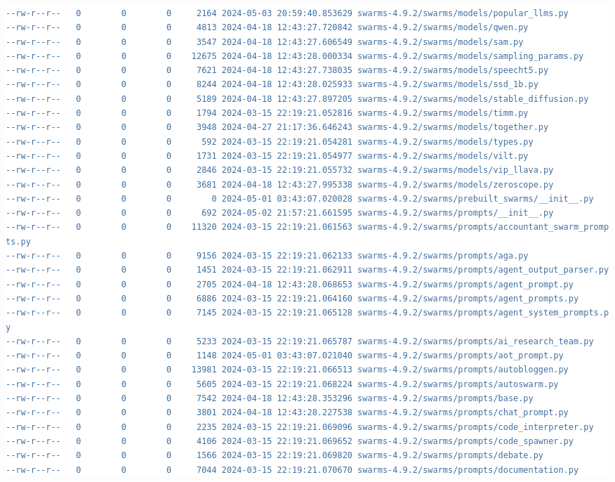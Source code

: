 ```diff
--rw-r--r--   0        0        0     2164 2024-05-03 20:59:40.853629 swarms-4.9.2/swarms/models/popular_llms.py
--rw-r--r--   0        0        0     4813 2024-04-18 12:43:27.720842 swarms-4.9.2/swarms/models/qwen.py
--rw-r--r--   0        0        0     3547 2024-04-18 12:43:27.606549 swarms-4.9.2/swarms/models/sam.py
--rw-r--r--   0        0        0    12675 2024-04-18 12:43:28.000334 swarms-4.9.2/swarms/models/sampling_params.py
--rw-r--r--   0        0        0     7621 2024-04-18 12:43:27.738035 swarms-4.9.2/swarms/models/speecht5.py
--rw-r--r--   0        0        0     8244 2024-04-18 12:43:28.025933 swarms-4.9.2/swarms/models/ssd_1b.py
--rw-r--r--   0        0        0     5189 2024-04-18 12:43:27.897205 swarms-4.9.2/swarms/models/stable_diffusion.py
--rw-r--r--   0        0        0     1794 2024-03-15 22:19:21.052816 swarms-4.9.2/swarms/models/timm.py
--rw-r--r--   0        0        0     3948 2024-04-27 21:17:36.646243 swarms-4.9.2/swarms/models/together.py
--rw-r--r--   0        0        0      592 2024-03-15 22:19:21.054281 swarms-4.9.2/swarms/models/types.py
--rw-r--r--   0        0        0     1731 2024-03-15 22:19:21.054977 swarms-4.9.2/swarms/models/vilt.py
--rw-r--r--   0        0        0     2846 2024-03-15 22:19:21.055732 swarms-4.9.2/swarms/models/vip_llava.py
--rw-r--r--   0        0        0     3681 2024-04-18 12:43:27.995338 swarms-4.9.2/swarms/models/zeroscope.py
--rw-r--r--   0        0        0        0 2024-05-01 03:43:07.020028 swarms-4.9.2/swarms/prebuilt_swarms/__init__.py
--rw-r--r--   0        0        0      692 2024-05-02 21:57:21.661595 swarms-4.9.2/swarms/prompts/__init__.py
--rw-r--r--   0        0        0    11320 2024-03-15 22:19:21.061563 swarms-4.9.2/swarms/prompts/accountant_swarm_prompts.py
--rw-r--r--   0        0        0     9156 2024-03-15 22:19:21.062133 swarms-4.9.2/swarms/prompts/aga.py
--rw-r--r--   0        0        0     1451 2024-03-15 22:19:21.062911 swarms-4.9.2/swarms/prompts/agent_output_parser.py
--rw-r--r--   0        0        0     2705 2024-04-18 12:43:28.068653 swarms-4.9.2/swarms/prompts/agent_prompt.py
--rw-r--r--   0        0        0     6886 2024-03-15 22:19:21.064160 swarms-4.9.2/swarms/prompts/agent_prompts.py
--rw-r--r--   0        0        0     7145 2024-03-15 22:19:21.065128 swarms-4.9.2/swarms/prompts/agent_system_prompts.py
--rw-r--r--   0        0        0     5233 2024-03-15 22:19:21.065787 swarms-4.9.2/swarms/prompts/ai_research_team.py
--rw-r--r--   0        0        0     1148 2024-05-01 03:43:07.021040 swarms-4.9.2/swarms/prompts/aot_prompt.py
--rw-r--r--   0        0        0    13981 2024-03-15 22:19:21.066513 swarms-4.9.2/swarms/prompts/autobloggen.py
--rw-r--r--   0        0        0     5605 2024-03-15 22:19:21.068224 swarms-4.9.2/swarms/prompts/autoswarm.py
--rw-r--r--   0        0        0     7542 2024-04-18 12:43:28.353296 swarms-4.9.2/swarms/prompts/base.py
--rw-r--r--   0        0        0     3801 2024-04-18 12:43:28.227538 swarms-4.9.2/swarms/prompts/chat_prompt.py
--rw-r--r--   0        0        0     2235 2024-03-15 22:19:21.069096 swarms-4.9.2/swarms/prompts/code_interpreter.py
--rw-r--r--   0        0        0     4106 2024-03-15 22:19:21.069652 swarms-4.9.2/swarms/prompts/code_spawner.py
--rw-r--r--   0        0        0     1566 2024-03-15 22:19:21.069820 swarms-4.9.2/swarms/prompts/debate.py
--rw-r--r--   0        0        0     7044 2024-03-15 22:19:21.070670 swarms-4.9.2/swarms/prompts/documentation.py
```